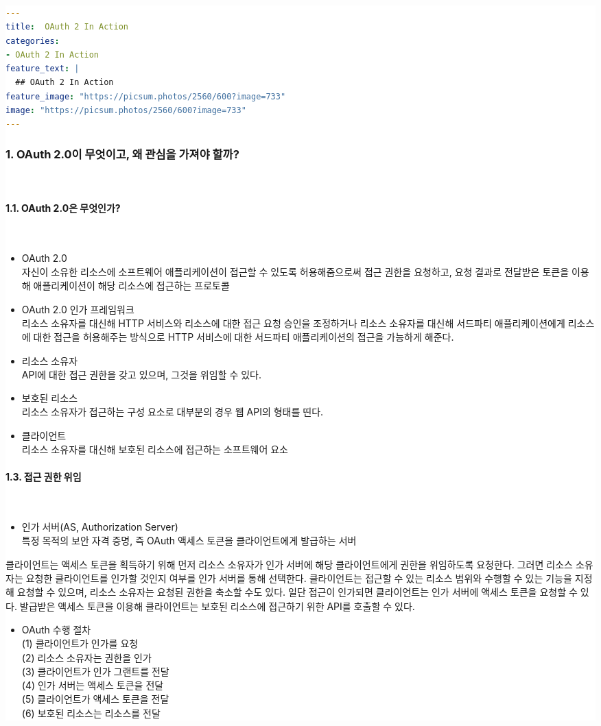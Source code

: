 ```yaml
---
title:  OAuth 2 In Action
categories:
- OAuth 2 In Action
feature_text: |
  ## OAuth 2 In Action
feature_image: "https://picsum.photos/2560/600?image=733"
image: "https://picsum.photos/2560/600?image=733"
---
```

<style>
	thead td { text-align: center; }
	td { border: 1px solid #444444; }
</style>

### 1. OAuth 2.0이 무엇이고, 왜 관심을 가져야 할까?
<br/>

#### 1.1. OAuth 2.0은 무엇인가?
<br/>

+ OAuth 2.0  
자신이 소유한 리소스에 소프트웨어 애플리케이션이 접근할 수 있도록 허용해줌으로써 접근 권한을 요청하고, 요청 결과로 전달받은 토큰을 이용해 애플리케이션이 해당 리소스에 접근하는 프로토콜  

+ OAuth 2.0 인가 프레임워크  
리소스 소유자를 대신해 HTTP 서비스와 리소스에 대한 접근 요청 승인을 조정하거나 리소스 소유자를 대신해 서드파티 애플리케이션에게 리소스에 대한 접근을 허용해주는 방식으로 HTTP 서비스에 대한 서드파티 애플리케이션의 접근을 가능하게 해준다.  

+ 리소스 소유자  
API에 대한 접근 권한을 갖고 있으며, 그것을 위임할 수 있다.  

+ 보호된 리소스  
리소스 소유자가 접근하는 구성 요소로 대부분의 경우 웹 API의 형태를 띤다.  

+ 클라이언트  
리소스 소유자를 대신해 보호된 리소스에 접근하는 소프트웨어 요소  

#### 1.3. 접근 권한 위임
<br/>

+ 인가 서버(AS, Authorization Server)  
특정 목적의 보안 자격 증명, 즉 OAuth 액세스 토큰을 클라이언트에게 발급하는 서버  

클라이언트는 액세스 토큰을 획득하기 위해 먼저 리소스 소유자가 인가 서버에 해당 클라이언트에게 권한을 위임하도록 요청한다. 그러면 리소스 소유자는 요청한 클라이언트를 인가할 것인지 여부를 인가 서버를 통해 선택한다. 클라이언트는 접근할 수 있는 리소스 범위와 수행할 수 있는 기능을 지정해 요청할 수 있으며, 리소스 소유자는 요청된 권한을 축소할 수도 있다. 일단 접근이 인가되면 클라이언트는 인가 서버에 액세스 토큰을 요청할 수 있다. 발급받은 액세스 토큰을 이용해 클라이언트는 보호된 리소스에 접근하기 위한 API를 호출할 수 있다.  

+ OAuth 수행 절차  
(1) 클라이언트가 인가를 요청  
(2) 리소스 소유자는 권한을 인가  
(3) 클라이언트가 인가 그랜트를 전달  
(4) 인가 서버는 액세스 토큰을 전달  
(5) 클라이언트가 액세스 토큰을 전달  
(6) 보호된 리소스는 리소스를 전달  
